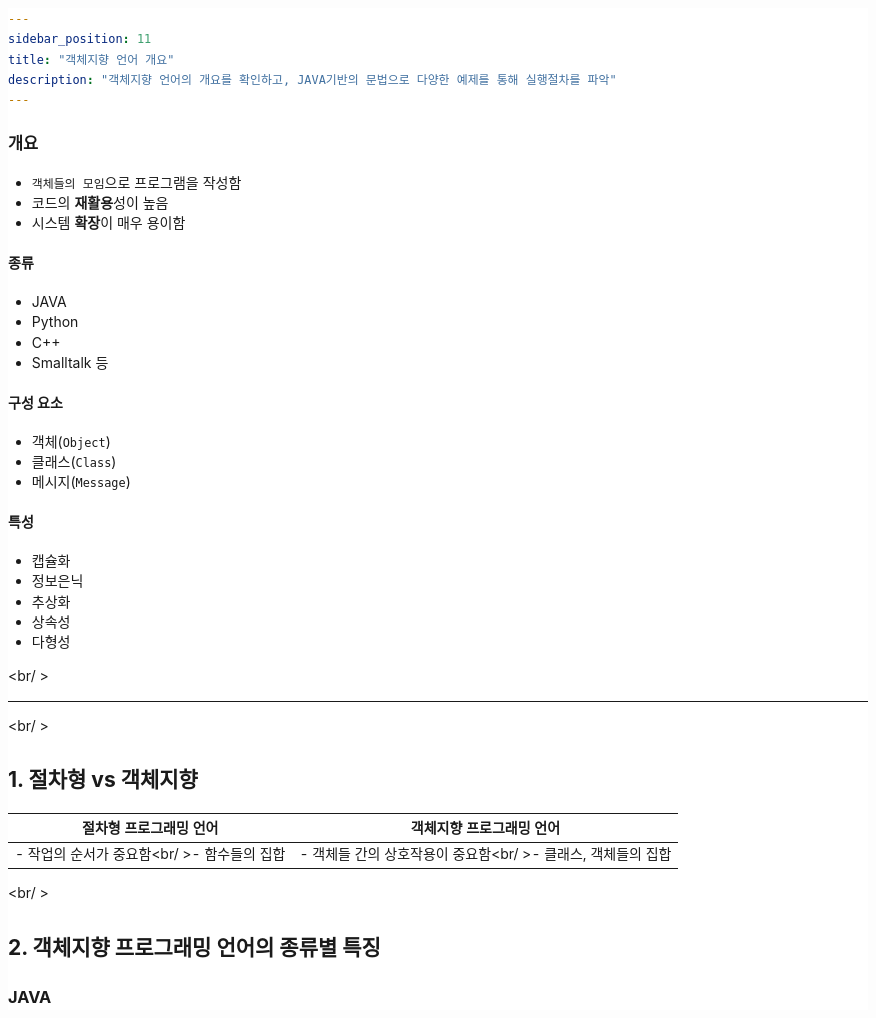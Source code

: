 ```yaml
---
sidebar_position: 11
title: "객체지향 언어 개요"
description: "객체지향 언어의 개요를 확인하고, JAVA기반의 문법으로 다양한 예제를 통해 실행절차를 파악"
---
```


### 개요

- `객체들의 모임`으로 프로그램을 작성함
- 코드의 **재활용**성이 높음
- 시스템 **확장**이 매우 용이함

#### 종류

- JAVA
- Python
- C++
- Smalltalk 등

#### 구성 요소

- 객체(`Object`)
- 클래스(`Class`)
- 메시지(`Message`)

#### 특성

- 캡슐화
- 정보은닉
- 추상화
- 상속성
- 다형성

<br/ >

---

<br/ >

## 1. 절차형 vs 객체지향

| 절차형 프로그래밍 언어                      | 객체지향 프로그래밍 언어                                     |
| ------------------------------------------- | ------------------------------------------------------------ |
| - 작업의 순서가 중요함<br/ >- 함수들의 집합 | - 객체들 간의 상호작용이 중요함<br/ >- 클래스, 객체들의 집합 |

<br/ >

## 2. 객체지향 프로그래밍 언어의 종류별 특징

### JAVA
